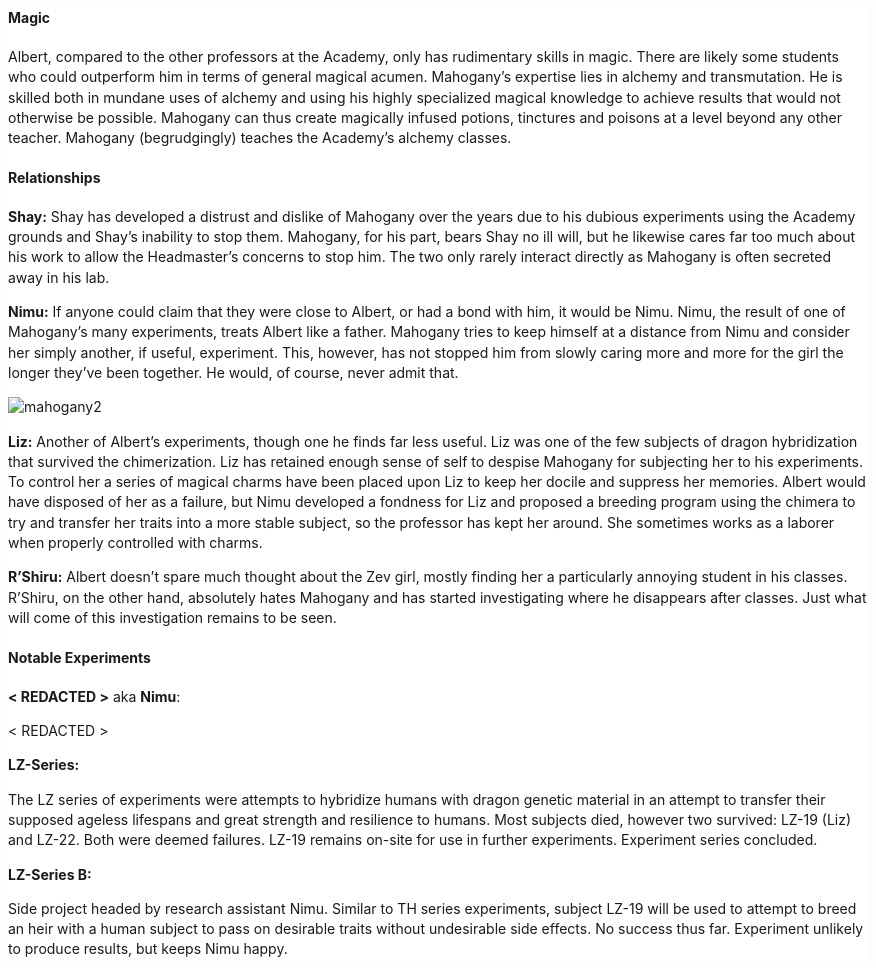 #### Magic

Albert, compared to the other professors at the Academy, only has rudimentary skills in magic. There are likely some students who could outperform him in terms of general magical acumen. Mahogany’s expertise lies in alchemy and transmutation. He is skilled both in mundane uses of alchemy and using his highly specialized magical knowledge to achieve results that would not otherwise be possible. Mahogany can thus create magically infused potions, tinctures and poisons at a level beyond any other teacher. Mahogany (begrudgingly) teaches the Academy’s alchemy classes.

#### Relationships

**Shay:** Shay has developed a distrust and dislike of Mahogany over the years due to his dubious experiments using the Academy grounds and Shay’s inability to stop them. Mahogany, for his part, bears Shay no ill will, but he likewise cares far too much about his work to allow the Headmaster’s concerns to stop him. The two only rarely interact directly as Mahogany is often secreted away in his lab.

**Nimu:** If anyone could claim that they were close to Albert, or had a bond with him, it would be Nimu. Nimu, the result of one of Mahogany’s many experiments, treats Albert like a father. Mahogany tries to keep himself at a distance from Nimu and consider her simply another, if useful, experiment. This, however, has not stopped him from slowly caring more and more for the girl the longer they’ve been together. He would, of course, never admit that.

![mahogany2](https://worldofvaira.com/wp-content/uploads/2023/09/mahogany2.jpg)

**Liz:** Another of Albert’s experiments, though one he finds far less useful. Liz was one of the few subjects of dragon hybridization that survived the chimerization. Liz has retained enough sense of self to despise Mahogany for subjecting her to his experiments. To control her a series of magical charms have been placed upon Liz to keep her docile and suppress her memories. Albert would have disposed of her as a failure, but Nimu developed a fondness for Liz and proposed a breeding program using the chimera to try and transfer her traits into a more stable subject, so the professor has kept her around. She sometimes works as a laborer when properly controlled with charms.

**R’Shiru:** Albert doesn’t spare much thought about the Zev girl, mostly finding her a particularly annoying student in his classes. R’Shiru, on the other hand, absolutely hates Mahogany and has started investigating where he disappears after classes. Just what will come of this investigation remains to be seen.

#### Notable Experiments

**< REDACTED >** aka **Nimu**:

< REDACTED >

**LZ-Series:**

The LZ series of experiments were attempts to hybridize humans with dragon genetic material in an attempt to transfer their supposed ageless lifespans and great strength and resilience to humans. Most subjects died, however two survived: LZ-19 (Liz) and LZ-22. Both were deemed failures. LZ-19 remains on-site for use in further experiments. Experiment series concluded.

**LZ-Series B:**

Side project headed by research assistant Nimu. Similar to TH series experiments, subject LZ-19 will be used to attempt to breed an heir with a human subject to pass on desirable traits without undesirable side effects. No success thus far. Experiment unlikely to produce results, but keeps Nimu happy.
